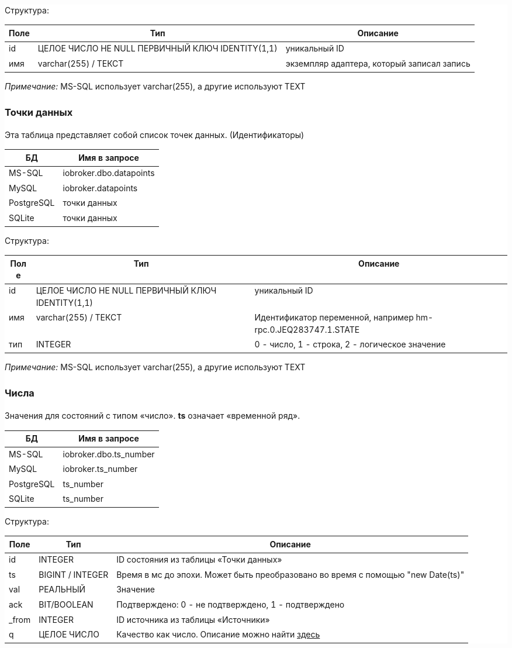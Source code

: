 Структура:

| Поле | Тип | Описание |
|-------|--------------------------------------------|-------------------------------------------|
| id | ЦЕЛОЕ ЧИСЛО НЕ NULL ПЕРВИЧНЫЙ КЛЮЧ IDENTITY(1,1) | уникальный ID |
| имя | varchar(255) / ТЕКСТ | экземпляр адаптера, который записал запись |

*Примечание:* MS-SQL использует varchar(255), а другие используют TEXT

### Точки данных
Эта таблица представляет собой список точек данных. (Идентификаторы)

| БД | Имя в запросе |
|------------|-------------------------|
| MS-SQL | iobroker.dbo.datapoints |
| MySQL | iobroker.datapoints |
| PostgreSQL | точки данных |
| SQLite | точки данных |

Структура:

| Поле | Тип | Описание |
|-------|--------------------------------------------|-------------------------------------------------|
| id | ЦЕЛОЕ ЧИСЛО НЕ NULL ПЕРВИЧНЫЙ КЛЮЧ IDENTITY(1,1) | уникальный ID |
| имя | varchar(255) / ТЕКСТ | Идентификатор переменной, например hm-rpc.0.JEQ283747.1.STATE |
| тип | INTEGER | 0 - число, 1 - строка, 2 - логическое значение |

*Примечание:* MS-SQL использует varchar(255), а другие используют TEXT

### Числа
Значения для состояний с типом «число». **ts** означает «временной ряд».

| БД | Имя в запросе |
|------------|-------------------------|
| MS-SQL | iobroker.dbo.ts_number |
| MySQL | iobroker.ts_number |
| PostgreSQL | ts_number |
| SQLite | ts_number |

Структура:

| Поле | Тип | Описание |
|--------|--------------------------------------------|-------------------------------------------------|
| id | INTEGER | ID состояния из таблицы «Точки данных» |
| ts | BIGINT / INTEGER | Время в мс до эпохи. Может быть преобразовано во время с помощью "new Date(ts)" |
| val | РЕАЛЬНЫЙ | Значение |
| ack | BIT/BOOLEAN | Подтверждено: 0 - не подтверждено, 1 - подтверждено |
| _from | INTEGER | ID источника из таблицы «Источники» |
| q | ЦЕЛОЕ ЧИСЛО | Качество как число. Описание можно найти [здесь](https://github.com/ioBroker/ioBroker/blob/master/doc/SCHEMA.md#states) |
